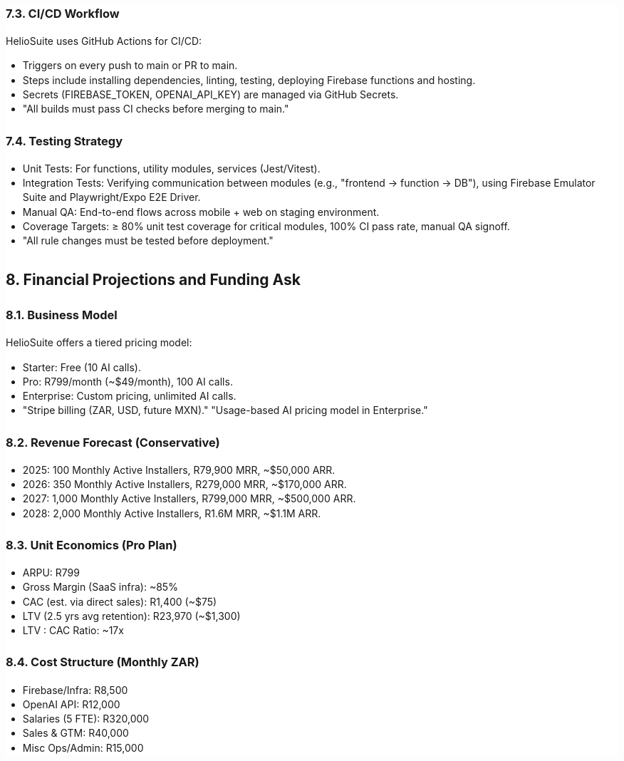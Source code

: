 ### 7.3. CI/CD Workflow

HelioSuite uses GitHub Actions for CI/CD:

* Triggers on every push to main or PR to main.  
* Steps include installing dependencies, linting, testing, deploying Firebase functions and hosting.  
* Secrets (FIREBASE\_TOKEN, OPENAI\_API\_KEY) are managed via GitHub Secrets.  
* "All builds must pass CI checks before merging to main."

### 7.4. Testing Strategy

* Unit Tests: For functions, utility modules, services (Jest/Vitest).  
* Integration Tests: Verifying communication between modules (e.g., "frontend → function → DB"), using Firebase Emulator Suite and Playwright/Expo E2E Driver.  
* Manual QA: End-to-end flows across mobile \+ web on staging environment.  
* Coverage Targets: ≥ 80% unit test coverage for critical modules, 100% CI pass rate, manual QA signoff.  
* "All rule changes must be tested before deployment."

## 8\. Financial Projections and Funding Ask

### 8.1. Business Model

HelioSuite offers a tiered pricing model:

* Starter: Free (10 AI calls).  
* Pro: R799/month (\~$49/month), 100 AI calls.  
* Enterprise: Custom pricing, unlimited AI calls.  
* "Stripe billing (ZAR, USD, future MXN)." "Usage-based AI pricing model in Enterprise."

### 8.2. Revenue Forecast (Conservative)

* 2025: 100 Monthly Active Installers, R79,900 MRR, \~$50,000 ARR.  
* 2026: 350 Monthly Active Installers, R279,000 MRR, \~$170,000 ARR.  
* 2027: 1,000 Monthly Active Installers, R799,000 MRR, \~$500,000 ARR.  
* 2028: 2,000 Monthly Active Installers, R1.6M MRR, \~$1.1M ARR.

### 8.3. Unit Economics (Pro Plan)

* ARPU: R799  
* Gross Margin (SaaS infra): \~85%  
* CAC (est. via direct sales): R1,400 (\~$75)  
* LTV (2.5 yrs avg retention): R23,970 (\~$1,300)  
* LTV : CAC Ratio: \~17x

### 8.4. Cost Structure (Monthly ZAR)

* Firebase/Infra: R8,500  
* OpenAI API: R12,000  
* Salaries (5 FTE): R320,000  
* Sales & GTM: R40,000  
* Misc Ops/Admin: R15,000
